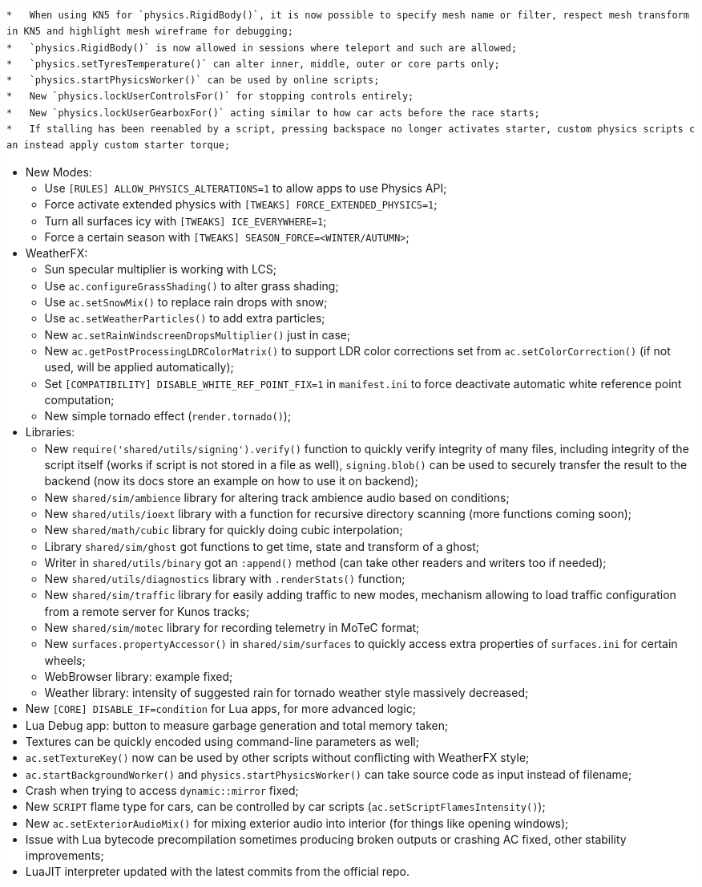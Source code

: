     *   When using KN5 for `physics.RigidBody()`, it is now possible to specify mesh name or filter, respect mesh transform in KN5 and highlight mesh wireframe for debugging;
    *   `physics.RigidBody()` is now allowed in sessions where teleport and such are allowed;
    *   `physics.setTyresTemperature()` can alter inner, middle, outer or core parts only;
    *   `physics.startPhysicsWorker()` can be used by online scripts;
    *   New `physics.lockUserControlsFor()` for stopping controls entirely;
    *   New `physics.lockUserGearboxFor()` acting similar to how car acts before the race starts;
    *   If stalling has been reenabled by a script, pressing backspace no longer activates starter, custom physics scripts can instead apply custom starter torque;
*   New Modes:
    *   Use `[RULES] ALLOW_PHYSICS_ALTERATIONS=1` to allow apps to use Physics API;
    *   Force activate extended physics with `[TWEAKS] FORCE_EXTENDED_PHYSICS=1`;
    *   Turn all surfaces icy with `[TWEAKS] ICE_EVERYWHERE=1`;
    *   Force a certain season with `[TWEAKS] SEASON_FORCE=<WINTER/AUTUMN>`;
*   WeatherFX:
    *   Sun specular multiplier is working with LCS;
    *   Use `ac.configureGrassShading()` to alter grass shading;
    *   Use `ac.setSnowMix()` to replace rain drops with snow;
    *   Use `ac.setWeatherParticles()` to add extra particles;
    *   New `ac.setRainWindscreenDropsMultiplier()` just in case;
    *   New `ac.getPostProcessingLDRColorMatrix()` to support LDR color corrections set from `ac.setColorCorrection()` (if not used, will be applied automatically);
    *   Set `[COMPATIBILITY] DISABLE_WHITE_REF_POINT_FIX=1` in `manifest.ini` to force deactivate automatic white reference point computation;
    *   New simple tornado effect (`render.tornado()`);
*   Libraries:
    *   New `require('shared/utils/signing').verify()` function to quickly verify integrity of many files, including integrity of the script itself (works if script is not stored in a file as well), `signing.blob()` can be used to securely transfer the result to the backend (now its docs store an example on how to use it on backend);
    *   New `shared/sim/ambience` library for altering track ambience audio based on conditions;
    *   New `shared/utils/ioext` library with a function for recursive directory scanning (more functions coming soon);
    *   New `shared/math/cubic` library for quickly doing cubic interpolation;
    *   Library `shared/sim/ghost` got functions to get time, state and transform of a ghost;
    *   Writer in `shared/utils/binary` got an `:append()` method (can take other readers and writers too if needed);
    *   New `shared/utils/diagnostics` library with `.renderStats()` function;
    *   New `shared/sim/traffic` library for easily adding traffic to new modes, mechanism allowing to load traffic configuration from a remote server for Kunos tracks;
    *   New `shared/sim/motec` library for recording telemetry in MoTeC format;
    *   New `surfaces.propertyAccessor()` in `shared/sim/surfaces` to quickly access extra properties of `surfaces.ini` for certain wheels;
    *   WebBrowser library: example fixed;
    *   Weather library: intensity of suggested rain for tornado weather style massively decreased;
*   New `[CORE] DISABLE_IF=condition` for Lua apps, for more advanced logic;
*   Lua Debug app: button to measure garbage generation and total memory taken;
*   Textures can be quickly encoded using command-line parameters as well;
*   `ac.setTextureKey()` now can be used by other scripts without conflicting with WeatherFX style;
*   `ac.startBackgroundWorker()` and `physics.startPhysicsWorker()` can take source code as input instead of filename;
*   Crash when trying to access `dynamic::mirror` fixed;
*   New `SCRIPT` flame type for cars, can be controlled by car scripts (`ac.setScriptFlamesIntensity()`);
*   New `ac.setExteriorAudioMix()` for mixing exterior audio into interior (for things like opening windows);
*   Issue with Lua bytecode precompilation sometimes producing broken outputs or crashing AC fixed, other stability improvements;
*   LuaJIT interpreter updated with the latest commits from the official repo.
